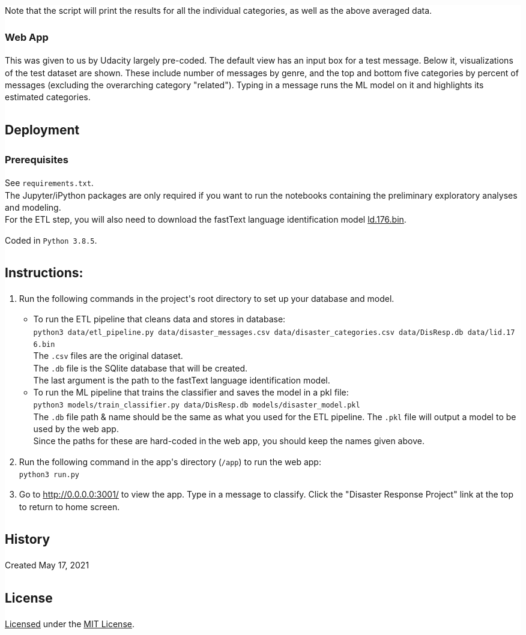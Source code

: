 Note that the script will print the results for all the individual categories, as well as the above averaged data.

### Web App
This was given to us by Udacity largely pre-coded. The default view has an input box for a test message. Below it, visualizations of the test dataset are shown. These include number of messages by genre, and the top and bottom five categories by percent of messages (excluding the overarching category "related"). Typing in a message runs the ML model on it and highlights its estimated categories.

## Deployment  
### Prerequisites
See `requirements.txt`.  
The Jupyter/iPython packages are only required if you want to run the notebooks containing the preliminary exploratory analyses and modeling.  
For the ETL step, you will also need to download the fastText language identification model [ld.176.bin](https://dl.fbaipublicfiles.com/fasttext/supervised-models/lid.176.bin).

Coded in `Python 3.8.5`.

## Instructions:
1. Run the following commands in the project's root directory to set up your database and model.  

    - To run the ETL pipeline that cleans data and stores in database:  
        `python3 data/etl_pipeline.py data/disaster_messages.csv data/disaster_categories.csv data/DisResp.db data/lid.176.bin`  
        The `.csv` files are the original dataset.  
        The `.db` file is the SQlite database that will be created.  
        The last argument is the path to the fastText language identification model.
    - To run the ML pipeline that trains the classifier and saves the model in a pkl file:  
        `python3 models/train_classifier.py data/DisResp.db models/disaster_model.pkl`  
        The `.db` file path & name should be the same as what you used for the ETL pipeline.
        The `.pkl` file will output a model to be used by the web app.  
        Since the paths for these are hard-coded in the web app, you should keep the names given above.

2. Run the following command in the app's directory (`/app`) to run the web app:  
    `python3 run.py`

3. Go to http://0.0.0.0:3001/ to view the app. Type in a message to classify. Click the "Disaster Response Project" link at the top to return to home screen.

## History
Created May 17, 2021

## License  
[Licensed](license.md) under the [MIT License](https://spdx.org/licenses/MIT.html).
